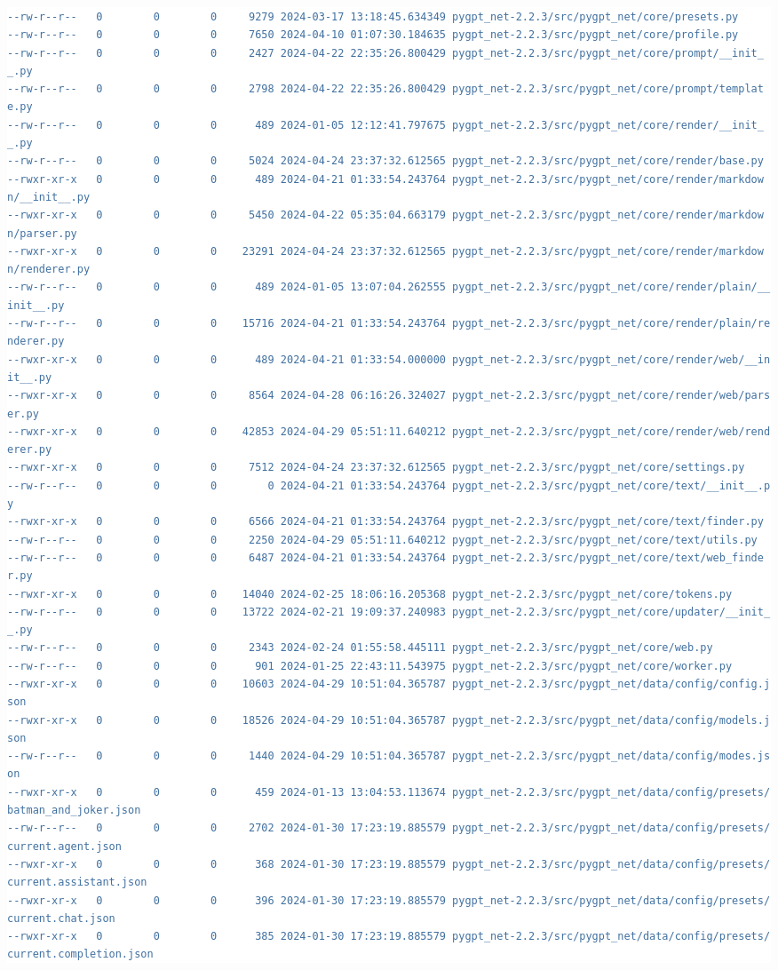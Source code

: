 ```diff
--rw-r--r--   0        0        0     9279 2024-03-17 13:18:45.634349 pygpt_net-2.2.3/src/pygpt_net/core/presets.py
--rw-r--r--   0        0        0     7650 2024-04-10 01:07:30.184635 pygpt_net-2.2.3/src/pygpt_net/core/profile.py
--rw-r--r--   0        0        0     2427 2024-04-22 22:35:26.800429 pygpt_net-2.2.3/src/pygpt_net/core/prompt/__init__.py
--rw-r--r--   0        0        0     2798 2024-04-22 22:35:26.800429 pygpt_net-2.2.3/src/pygpt_net/core/prompt/template.py
--rw-r--r--   0        0        0      489 2024-01-05 12:12:41.797675 pygpt_net-2.2.3/src/pygpt_net/core/render/__init__.py
--rw-r--r--   0        0        0     5024 2024-04-24 23:37:32.612565 pygpt_net-2.2.3/src/pygpt_net/core/render/base.py
--rwxr-xr-x   0        0        0      489 2024-04-21 01:33:54.243764 pygpt_net-2.2.3/src/pygpt_net/core/render/markdown/__init__.py
--rwxr-xr-x   0        0        0     5450 2024-04-22 05:35:04.663179 pygpt_net-2.2.3/src/pygpt_net/core/render/markdown/parser.py
--rwxr-xr-x   0        0        0    23291 2024-04-24 23:37:32.612565 pygpt_net-2.2.3/src/pygpt_net/core/render/markdown/renderer.py
--rw-r--r--   0        0        0      489 2024-01-05 13:07:04.262555 pygpt_net-2.2.3/src/pygpt_net/core/render/plain/__init__.py
--rw-r--r--   0        0        0    15716 2024-04-21 01:33:54.243764 pygpt_net-2.2.3/src/pygpt_net/core/render/plain/renderer.py
--rwxr-xr-x   0        0        0      489 2024-04-21 01:33:54.000000 pygpt_net-2.2.3/src/pygpt_net/core/render/web/__init__.py
--rwxr-xr-x   0        0        0     8564 2024-04-28 06:16:26.324027 pygpt_net-2.2.3/src/pygpt_net/core/render/web/parser.py
--rwxr-xr-x   0        0        0    42853 2024-04-29 05:51:11.640212 pygpt_net-2.2.3/src/pygpt_net/core/render/web/renderer.py
--rwxr-xr-x   0        0        0     7512 2024-04-24 23:37:32.612565 pygpt_net-2.2.3/src/pygpt_net/core/settings.py
--rw-r--r--   0        0        0        0 2024-04-21 01:33:54.243764 pygpt_net-2.2.3/src/pygpt_net/core/text/__init__.py
--rwxr-xr-x   0        0        0     6566 2024-04-21 01:33:54.243764 pygpt_net-2.2.3/src/pygpt_net/core/text/finder.py
--rw-r--r--   0        0        0     2250 2024-04-29 05:51:11.640212 pygpt_net-2.2.3/src/pygpt_net/core/text/utils.py
--rw-r--r--   0        0        0     6487 2024-04-21 01:33:54.243764 pygpt_net-2.2.3/src/pygpt_net/core/text/web_finder.py
--rwxr-xr-x   0        0        0    14040 2024-02-25 18:06:16.205368 pygpt_net-2.2.3/src/pygpt_net/core/tokens.py
--rw-r--r--   0        0        0    13722 2024-02-21 19:09:37.240983 pygpt_net-2.2.3/src/pygpt_net/core/updater/__init__.py
--rw-r--r--   0        0        0     2343 2024-02-24 01:55:58.445111 pygpt_net-2.2.3/src/pygpt_net/core/web.py
--rw-r--r--   0        0        0      901 2024-01-25 22:43:11.543975 pygpt_net-2.2.3/src/pygpt_net/core/worker.py
--rwxr-xr-x   0        0        0    10603 2024-04-29 10:51:04.365787 pygpt_net-2.2.3/src/pygpt_net/data/config/config.json
--rwxr-xr-x   0        0        0    18526 2024-04-29 10:51:04.365787 pygpt_net-2.2.3/src/pygpt_net/data/config/models.json
--rw-r--r--   0        0        0     1440 2024-04-29 10:51:04.365787 pygpt_net-2.2.3/src/pygpt_net/data/config/modes.json
--rwxr-xr-x   0        0        0      459 2024-01-13 13:04:53.113674 pygpt_net-2.2.3/src/pygpt_net/data/config/presets/batman_and_joker.json
--rw-r--r--   0        0        0     2702 2024-01-30 17:23:19.885579 pygpt_net-2.2.3/src/pygpt_net/data/config/presets/current.agent.json
--rwxr-xr-x   0        0        0      368 2024-01-30 17:23:19.885579 pygpt_net-2.2.3/src/pygpt_net/data/config/presets/current.assistant.json
--rwxr-xr-x   0        0        0      396 2024-01-30 17:23:19.885579 pygpt_net-2.2.3/src/pygpt_net/data/config/presets/current.chat.json
--rwxr-xr-x   0        0        0      385 2024-01-30 17:23:19.885579 pygpt_net-2.2.3/src/pygpt_net/data/config/presets/current.completion.json
```